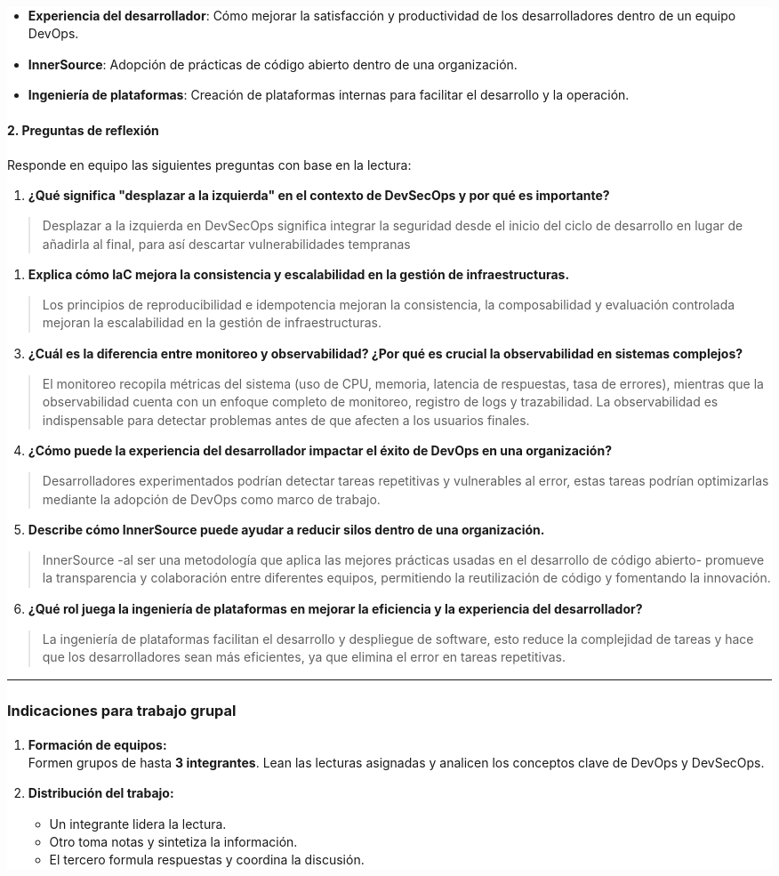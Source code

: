 - **Experiencia del desarrollador**: Cómo mejorar la satisfacción y productividad de los desarrolladores dentro de un equipo DevOps. 
>


- **InnerSource**: Adopción de prácticas de código abierto dentro de una organización.  
>

- **Ingeniería de plataformas**: Creación de plataformas internas para facilitar el desarrollo y la operación.
>
#### 2. Preguntas de reflexión  

Responde en equipo las siguientes preguntas con base en la lectura:

1. **¿Qué significa "desplazar a la izquierda" en el contexto de DevSecOps y por qué es importante?**  
> Desplazar a la izquierda en DevSecOps significa integrar la seguridad desde el inicio del ciclo de desarrollo en lugar de añadirla al final, para así descartar vulnerabilidades tempranas

	
1. **Explica cómo IaC mejora la consistencia y escalabilidad en la gestión de infraestructuras.**
> Los principios de reproducibilidad e idempotencia mejoran la consistencia, la composabilidad y evaluación controlada mejoran la escalabilidad en la gestión de infraestructuras.

3. **¿Cuál es la diferencia entre monitoreo y observabilidad? ¿Por qué es crucial la observabilidad en sistemas complejos?**  
> El monitoreo recopila métricas del sistema (uso de CPU, memoria, latencia de respuestas, tasa de errores), mientras que la observabilidad cuenta con un enfoque completo de monitoreo, registro de logs y trazabilidad. La observabilidad  es indispensable para detectar problemas antes de que afecten a los usuarios finales.


4. **¿Cómo puede la experiencia del desarrollador impactar el éxito de DevOps en una organización?**
>Desarrolladores experimentados podrían detectar tareas repetitivas y vulnerables al error, estas tareas podrían optimizarlas mediante la adopción de DevOps como marco de trabajo.
5. **Describe cómo InnerSource puede ayudar a reducir silos dentro de una organización.**
>InnerSource -al ser una metodología que aplica las mejores prácticas usadas en el desarrollo de código abierto- promueve la transparencia y colaboración entre diferentes equipos, permitiendo la reutilización de código y fomentando la innovación.
6. **¿Qué rol juega la ingeniería de plataformas en mejorar la eficiencia y la experiencia del desarrollador?**  
>La ingeniería de plataformas facilitan el desarrollo y despliegue de software, esto reduce la complejidad de tareas y hace que los desarrolladores sean más eficientes, ya que elimina el error en tareas repetitivas.
---

### Indicaciones para trabajo grupal

1. **Formación de equipos:**  
   Formen grupos de hasta **3 integrantes**. Lean las lecturas asignadas y analicen los conceptos clave de DevOps y DevSecOps.  

2. **Distribución del trabajo:**  
   - Un integrante lidera la lectura.  
   - Otro toma notas y sintetiza la información.  
   - El tercero formula respuestas y coordina la discusión.  
